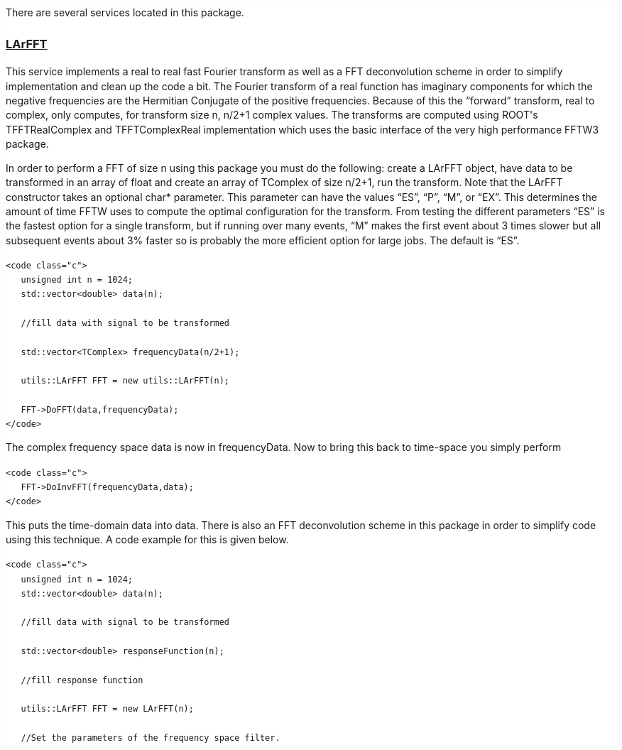 There are several services located in this package.

### [LArFFT](https://cdcvs.fnal.gov/redmine/projects/larsoftsvn/repository/entry/trunk/Utilities/LArFFT.h)

This service implements a real to real fast Fourier transform as well as a FFT deconvolution scheme in order to simplify implementation and clean up the code a bit. The Fourier transform of a real function has imaginary components for which the negative frequencies are the Hermitian Conjugate of the positive frequencies. Because of this the “forward” transform, real to complex, only computes, for transform size n, n/2+1 complex values. The transforms are computed using ROOT's TFFTRealComplex and TFFTComplexReal implementation which uses the basic interface of the very high performance FFTW3 package.

In order to perform a FFT of size n using this package you must do the following: create a LArFFT object, have data to be transformed in an array of float and create an array of TComplex of size n/2+1, run the transform. Note that the LArFFT constructor takes an optional char\* parameter. This parameter can have the values “ES”, “P”, “M”, or “EX”. This determines the amount of time FFTW uses to compute the optimal configuration for the transform. From testing the different parameters “ES” is the fastest option for a single transform, but if running over many events, “M” makes the first event about 3 times slower but all subsequent events about 3% faster so is probably the more efficient option for large jobs. The default is “ES”.

    <code class="c">
       unsigned int n = 1024;
       std::vector<double> data(n);

       //fill data with signal to be transformed

       std::vector<TComplex> frequencyData(n/2+1);

       utils::LArFFT FFT = new utils::LArFFT(n);

       FFT->DoFFT(data,frequencyData);
    </code>

The complex frequency space data is now in frequencyData. Now to bring this back to time-space you simply perform

    <code class="c">
       FFT->DoInvFFT(frequencyData,data);
    </code>

This puts the time-domain data into data. There is also an FFT deconvolution scheme in this package in order to simplify code using this technique. A code example for this is given below.

    <code class="c">
       unsigned int n = 1024;
       std::vector<double> data(n);

       //fill data with signal to be transformed

       std::vector<double> responseFunction(n);

       //fill response function

       utils::LArFFT FFT = new LArFFT(n);

       //Set the parameters of the frequency space filter.
